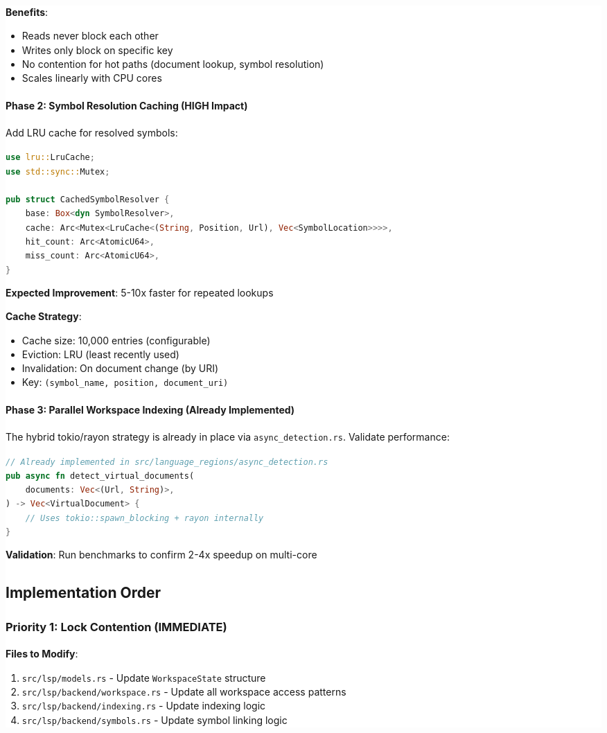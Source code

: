 **Benefits**:
- Reads never block each other
- Writes only block on specific key
- No contention for hot paths (document lookup, symbol resolution)
- Scales linearly with CPU cores

#### Phase 2: Symbol Resolution Caching (HIGH Impact)

Add LRU cache for resolved symbols:

```rust
use lru::LruCache;
use std::sync::Mutex;

pub struct CachedSymbolResolver {
    base: Box<dyn SymbolResolver>,
    cache: Arc<Mutex<LruCache<(String, Position, Url), Vec<SymbolLocation>>>>,
    hit_count: Arc<AtomicU64>,
    miss_count: Arc<AtomicU64>,
}
```

**Expected Improvement**: 5-10x faster for repeated lookups

**Cache Strategy**:
- Cache size: 10,000 entries (configurable)
- Eviction: LRU (least recently used)
- Invalidation: On document change (by URI)
- Key: `(symbol_name, position, document_uri)`

#### Phase 3: Parallel Workspace Indexing (Already Implemented)

The hybrid tokio/rayon strategy is already in place via `async_detection.rs`. Validate performance:

```rust
// Already implemented in src/language_regions/async_detection.rs
pub async fn detect_virtual_documents(
    documents: Vec<(Url, String)>,
) -> Vec<VirtualDocument> {
    // Uses tokio::spawn_blocking + rayon internally
}
```

**Validation**: Run benchmarks to confirm 2-4x speedup on multi-core

## Implementation Order

### Priority 1: Lock Contention (IMMEDIATE)

**Files to Modify**:
1. `src/lsp/models.rs` - Update `WorkspaceState` structure
2. `src/lsp/backend/workspace.rs` - Update all workspace access patterns
3. `src/lsp/backend/indexing.rs` - Update indexing logic
4. `src/lsp/backend/symbols.rs` - Update symbol linking logic
